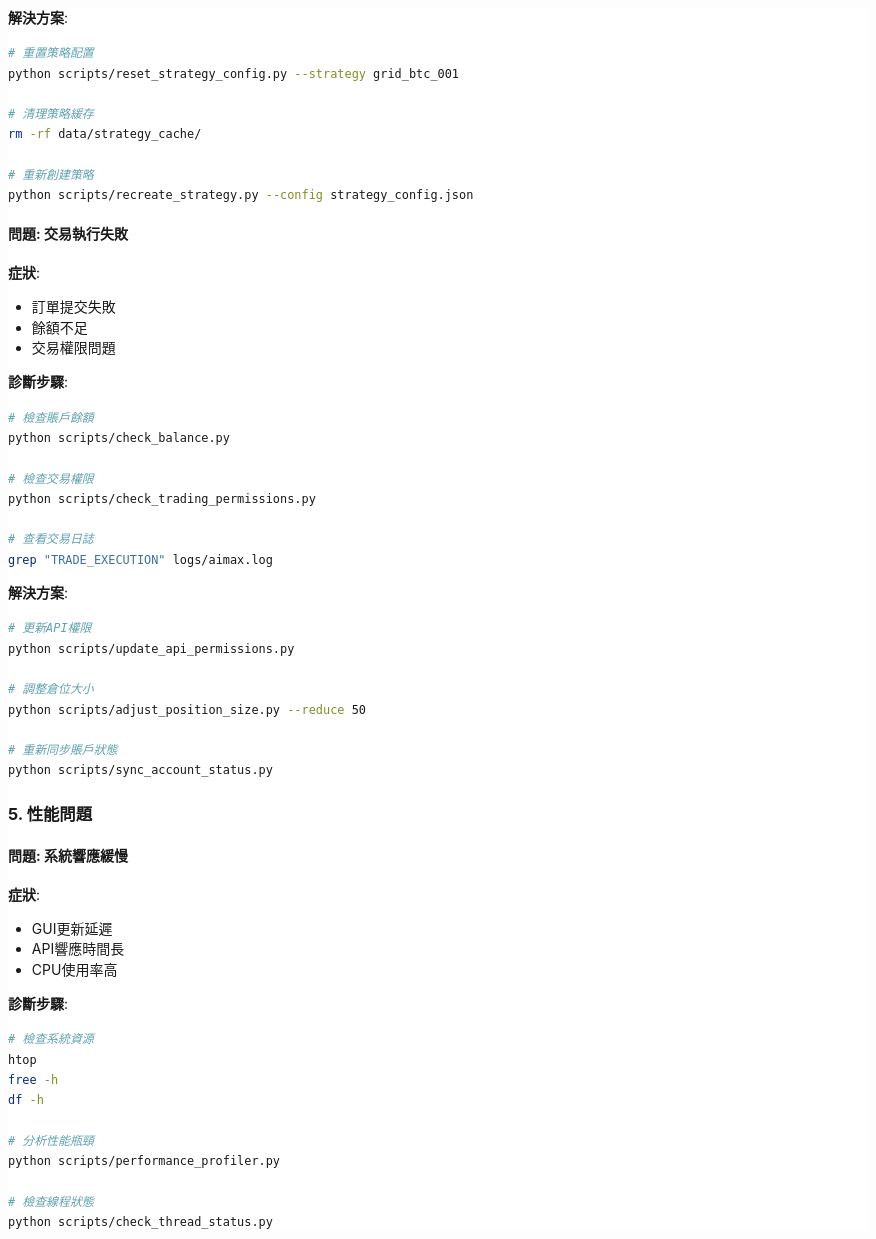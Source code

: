 **解決方案**:
```bash
# 重置策略配置
python scripts/reset_strategy_config.py --strategy grid_btc_001

# 清理策略緩存
rm -rf data/strategy_cache/

# 重新創建策略
python scripts/recreate_strategy.py --config strategy_config.json
```

#### **問題**: 交易執行失敗
**症狀**:
- 訂單提交失敗
- 餘額不足
- 交易權限問題

**診斷步驟**:
```bash
# 檢查賬戶餘額
python scripts/check_balance.py

# 檢查交易權限
python scripts/check_trading_permissions.py

# 查看交易日誌
grep "TRADE_EXECUTION" logs/aimax.log
```

**解決方案**:
```bash
# 更新API權限
python scripts/update_api_permissions.py

# 調整倉位大小
python scripts/adjust_position_size.py --reduce 50

# 重新同步賬戶狀態
python scripts/sync_account_status.py
```

### **5. 性能問題**

#### **問題**: 系統響應緩慢
**症狀**:
- GUI更新延遲
- API響應時間長
- CPU使用率高

**診斷步驟**:
```bash
# 檢查系統資源
htop
free -h
df -h

# 分析性能瓶頸
python scripts/performance_profiler.py

# 檢查線程狀態
python scripts/check_thread_status.py
```

